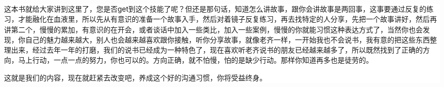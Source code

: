 这本书就给大家讲到这里了，您是否get到这个技能了呢？但还是那句话，知道怎么讲故事，跟你会讲故事是两回事，这事要通过反复的练习，才能融化在血液里，所以先从有意识的准备一个故事入手，然后对着镜子反复练习，再去找特定的人分享，先把一个故事讲好，然后再讲第二个，慢慢的累加，有意识的在开会，或者谈话中加入一些类比，加入一些案例，慢慢的你就能习惯这种表达方式了，当然你也会发现，你自己的魅力越来越大，别人也会越来越喜欢跟你接触，听你分享故事，就像老齐一样，一开始我也不会说书，我有意的把这些东西整理出来，经过去年一年的打磨，我们的说书已经成为一种特色了，现在喜欢听老齐说书的朋友已经越来越多了，所以既然找到了正确的方向，马上行动，一点一点的努力，你也可以的。方向正确，就不怕慢，怕的是缺少行动。那样你知道再多也是徒劳的。

这就是我们的内容，现在就赶紧去改变吧，养成这个好的沟通习惯，你将受益终身。








